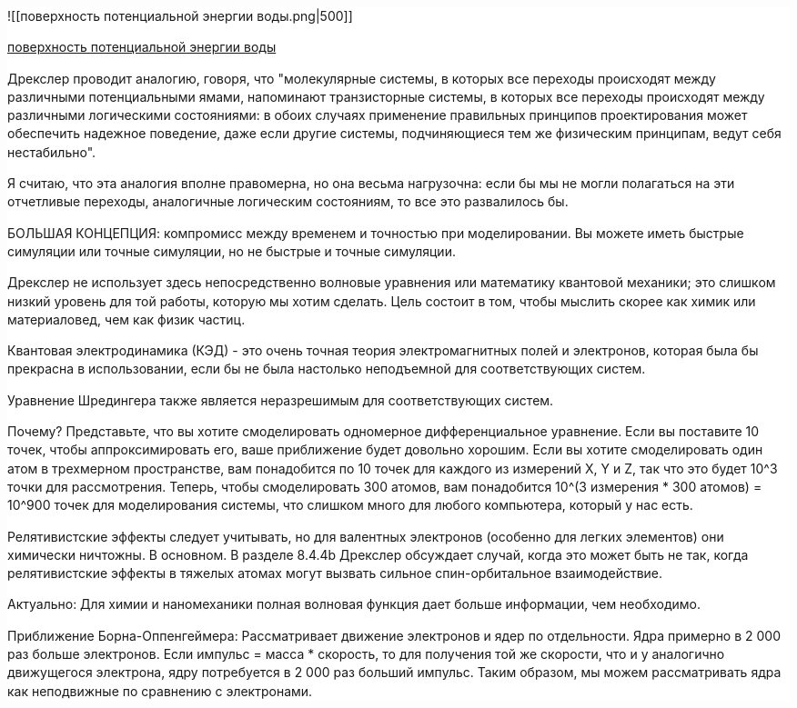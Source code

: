 ![[поверхность потенциальной энергии воды.png|500]]

[поверхность потенциальной энергии воды](https://en.wikipedia.org/wiki/Potential_energy_surface#/media/File:Potential_Energy_Surface_for_Water.png)

Дрекслер проводит аналогию, говоря, что 
"молекулярные системы, в которых все переходы происходят между различными потенциальными ямами, 
напоминают транзисторные системы, в которых все переходы происходят между различными логическими состояниями: 
в обоих случаях применение правильных принципов проектирования может обеспечить надежное поведение, 
даже если другие системы, подчиняющиеся тем же физическим принципам, ведут себя нестабильно".

Я считаю, что эта аналогия вполне правомерна, но она весьма нагрузочна: 
если бы мы не могли полагаться на эти отчетливые переходы, 
аналогичные логическим состояниям, то все это развалилось бы.

БОЛЬШАЯ КОНЦЕПЦИЯ: 
компромисс между временем и точностью при моделировании. 
Вы можете иметь быстрые симуляции или точные симуляции, 
но не быстрые и точные симуляции.

Дрекслер не использует здесь непосредственно волновые уравнения или математику квантовой механики; 
это слишком низкий уровень для той работы, которую мы хотим сделать. 
Цель состоит в том, чтобы мыслить скорее как химик или материаловед, чем как физик частиц. 

Квантовая электродинамика (КЭД) - это очень точная теория электромагнитных полей и электронов, 
которая была бы прекрасна в использовании, 
если бы не была настолько неподъемной для соответствующих систем.

Уравнение Шредингера также является неразрешимым для соответствующих систем.

Почему? 
Представьте, что вы хотите смоделировать одномерное дифференциальное уравнение. 
Если вы поставите 10 точек, чтобы аппроксимировать его, ваше приближение будет довольно хорошим. 
Если вы хотите смоделировать один атом в трехмерном пространстве, 
вам понадобится по 10 точек для каждого из измерений X, Y и Z, так что это будет 10^3 точки для рассмотрения. 
Теперь, чтобы смоделировать 300 атомов, 
вам понадобится 10^(3 измерения * 300 атомов) = 10^900 точек для моделирования системы, 
что слишком много для любого компьютера, который у нас есть.

Релятивистские эффекты следует учитывать, 
но для валентных электронов (особенно для легких элементов) они химически ничтожны. 
В основном. В разделе 8.4.4b Дрекслер обсуждает случай, когда это может быть не так, 
когда релятивистские эффекты в тяжелых атомах могут вызвать сильное спин-орбитальное взаимодействие.

Актуально: 
Для химии и наномеханики полная волновая функция дает больше информации, чем необходимо.

Приближение Борна-Оппенгеймера: 
Рассматривает движение электронов и ядер по отдельности. 
Ядра примерно в 2 000 раз больше электронов. 
Если импульс = масса * скорость, то для получения той же скорости, 
что и у аналогично движущегося электрона, ядру потребуется в 2 000 раз больший импульс. 
Таким образом, мы можем рассматривать ядра как неподвижные по сравнению с электронами.
